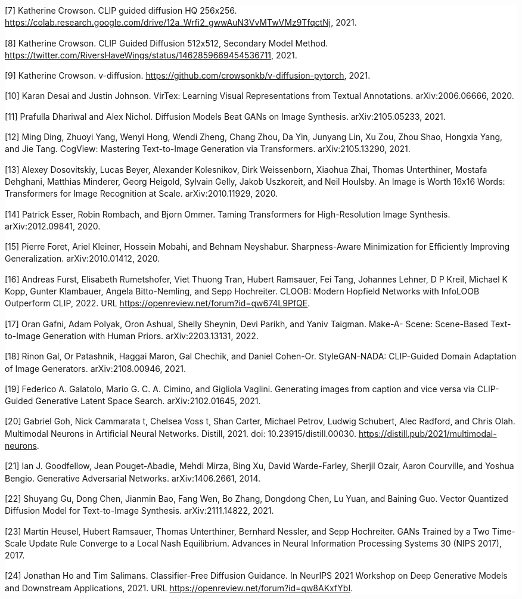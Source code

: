 [7] Katherine Crowson. CLIP guided diffusion HQ 256x256. <https://colab.research.google.com/drive/12a_Wrfi2_gwwAuN3VvMTwVMz9TfqctNj>, 2021.

[8] Katherine Crowson. CLIP Guided Diffusion 512x512, Secondary Model Method. <https://twitter.com/RiversHaveWings/status/1462859669454536711>, 2021.

[9] Katherine Crowson. v-diffusion. <https://github.com/crowsonkb/v-diffusion-pytorch>, 2021.

[10] Karan Desai and Justin Johnson. VirTex: Learning Visual Representations from Textual Annotations. arXiv:2006.06666, 2020.

[11] Prafulla Dhariwal and Alex Nichol. Diffusion Models Beat GANs on Image Synthesis. arXiv:2105.05233, 2021.

[12] Ming Ding, Zhuoyi Yang, Wenyi Hong, Wendi Zheng, Chang Zhou, Da Yin, Junyang Lin, Xu Zou, Zhou Shao, Hongxia Yang, and Jie Tang. CogView: Mastering Text-to-Image Generation via Transformers. arXiv:2105.13290, 2021.

[13] Alexey Dosovitskiy, Lucas Beyer, Alexander Kolesnikov, Dirk Weissenborn, Xiaohua Zhai, Thomas Unterthiner, Mostafa Dehghani, Matthias Minderer, Georg Heigold, Sylvain Gelly, Jakob Uszkoreit, and Neil Houlsby. An Image is Worth 16x16 Words: Transformers for Image Recognition at Scale. arXiv:2010.11929, 2020.

[14] Patrick Esser, Robin Rombach, and Bjorn Ommer. Taming Transformers for High-Resolution Image Synthesis. arXiv:2012.09841, 2020.

[15] Pierre Foret, Ariel Kleiner, Hossein Mobahi, and Behnam Neyshabur. Sharpness-Aware Minimization for Efficiently Improving Generalization. arXiv:2010.01412, 2020.

[16] Andreas Furst, Elisabeth Rumetshofer, Viet Thuong Tran, Hubert Ramsauer, Fei Tang, Johannes Lehner, D P Kreil, Michael K Kopp, Gunter Klambauer, Angela Bitto-Nemling, and Sepp Hochreiter. CLOOB: Modern Hopfield Networks with InfoLOOB Outperform CLIP, 2022. URL <https://openreview.net/forum?id=qw674L9PfQE>.

[17] Oran Gafni, Adam Polyak, Oron Ashual, Shelly Sheynin, Devi Parikh, and Yaniv Taigman. Make-A- Scene: Scene-Based Text-to-Image Generation with Human Priors. arXiv:2203.13131, 2022.

[18] Rinon Gal, Or Patashnik, Haggai Maron, Gal Chechik, and Daniel Cohen-Or. StyleGAN-NADA: CLIP-Guided Domain Adaptation of Image Generators. arXiv:2108.00946, 2021.

[19] Federico A. Galatolo, Mario G. C. A. Cimino, and Gigliola Vaglini. Generating images from caption and vice versa via CLIP-Guided Generative Latent Space Search. arXiv:2102.01645, 2021.

[20] Gabriel Goh, Nick Cammarata t, Chelsea Voss t, Shan Carter, Michael Petrov, Ludwig Schubert, Alec Radford, and Chris Olah. Multimodal Neurons in Artificial Neural Networks. Distill, 2021. doi: 10.23915/distill.00030. <https://distill.pub/2021/multimodal-neurons>.

[21] Ian J. Goodfellow, Jean Pouget-Abadie, Mehdi Mirza, Bing Xu, David Warde-Farley, Sherjil Ozair, Aaron Courville, and Yoshua Bengio. Generative Adversarial Networks. arXiv:1406.2661, 2014.

[22] Shuyang Gu, Dong Chen, Jianmin Bao, Fang Wen, Bo Zhang, Dongdong Chen, Lu Yuan, and Baining Guo. Vector Quantized Diffusion Model for Text-to-Image Synthesis. arXiv:2111.14822, 2021.

[23] Martin Heusel, Hubert Ramsauer, Thomas Unterthiner, Bernhard Nessler, and Sepp Hochreiter. GANs Trained by a Two Time-Scale Update Rule Converge to a Local Nash Equilibrium. Advances in Neural Information Processing Systems 30 (NIPS 2017), 2017.

[24] Jonathan Ho and Tim Salimans. Classifier-Free Diffusion Guidance. In NeurIPS 2021 Workshop on Deep Generative Models and Downstream Applications, 2021. URL <https://openreview.net/forum?id=qw8AKxfYbI>.
